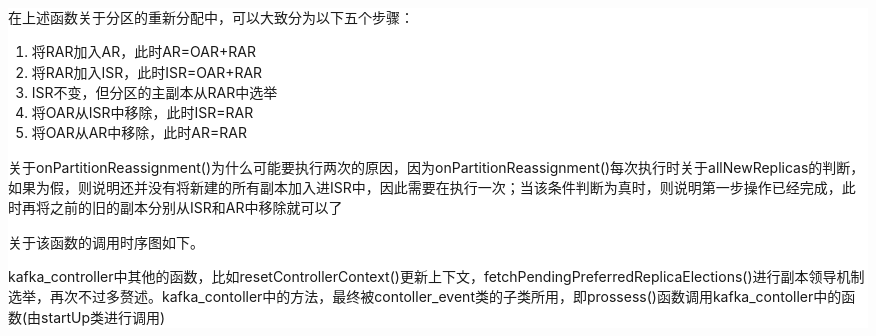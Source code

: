在上述函数关于分区的重新分配中，可以大致分为以下五个步骤：

1. 将RAR加入AR，此时AR=OAR+RAR
2. 将RAR加入ISR，此时ISR=OAR+RAR
3. ISR不变，但分区的主副本从RAR中选举
4. 将OAR从ISR中移除，此时ISR=RAR
5. 将OAR从AR中移除，此时AR=RAR

关于onPartitionReassignment()为什么可能要执行两次的原因，因为onPartitionReassignment()每次执行时关于allNewReplicas的判断，如果为假，则说明还并没有将新建的所有副本加入进ISR中，因此需要在执行一次；当该条件判断为真时，则说明第一步操作已经完成，此时再将之前的旧的副本分别从ISR和AR中移除就可以了

关于该函数的调用时序图如下。

kafka_controller中其他的函数，比如resetControllerContext()更新上下文，fetchPendingPreferredReplicaElections()进行副本领导机制选举，再次不过多赘述。kafka_contoller中的方法，最终被contoller_event类的子类所用，即prossess()函数调用kafka_contoller中的函数(由startUp类进行调用)
